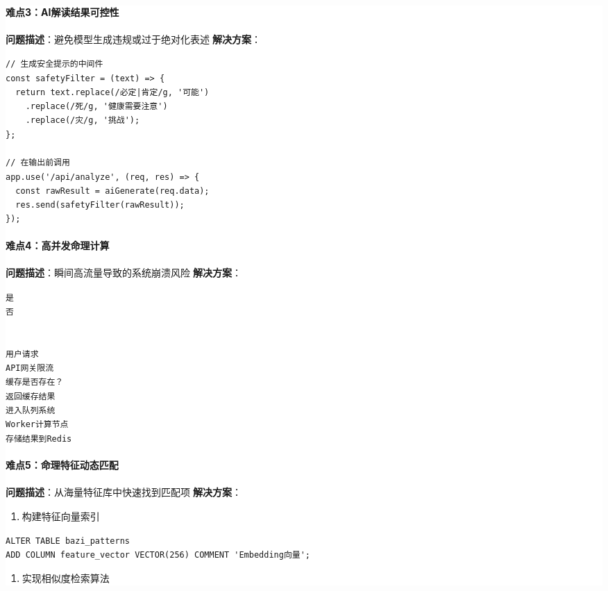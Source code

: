 #### 难点3：AI解读结果可控性

**问题描述**：避免模型生成违规或过于绝对化表述
 **解决方案**：

<JAVASCRIPT>

```
// 生成安全提示的中间件
const safetyFilter = (text) => {
  return text.replace(/必定|肯定/g, '可能')
    .replace(/死/g, '健康需要注意')
    .replace(/灾/g, '挑战');
};

// 在输出前调用
app.use('/api/analyze', (req, res) => {
  const rawResult = aiGenerate(req.data);
  res.send(safetyFilter(rawResult));
});
```

#### 难点4：高并发命理计算

**问题描述**：瞬间高流量导致的系统崩溃风险
 **解决方案**：

```
是
否


用户请求
API网关限流
缓存是否存在？
返回缓存结果
进入队列系统
Worker计算节点
存储结果到Redis
```

#### 难点5：命理特征动态匹配

**问题描述**：从海量特征库中快速找到匹配项
 **解决方案**：

1. 构建特征向量索引

<SQL>

```
ALTER TABLE bazi_patterns 
ADD COLUMN feature_vector VECTOR(256) COMMENT 'Embedding向量';
```

1. 实现相似度检索算法
